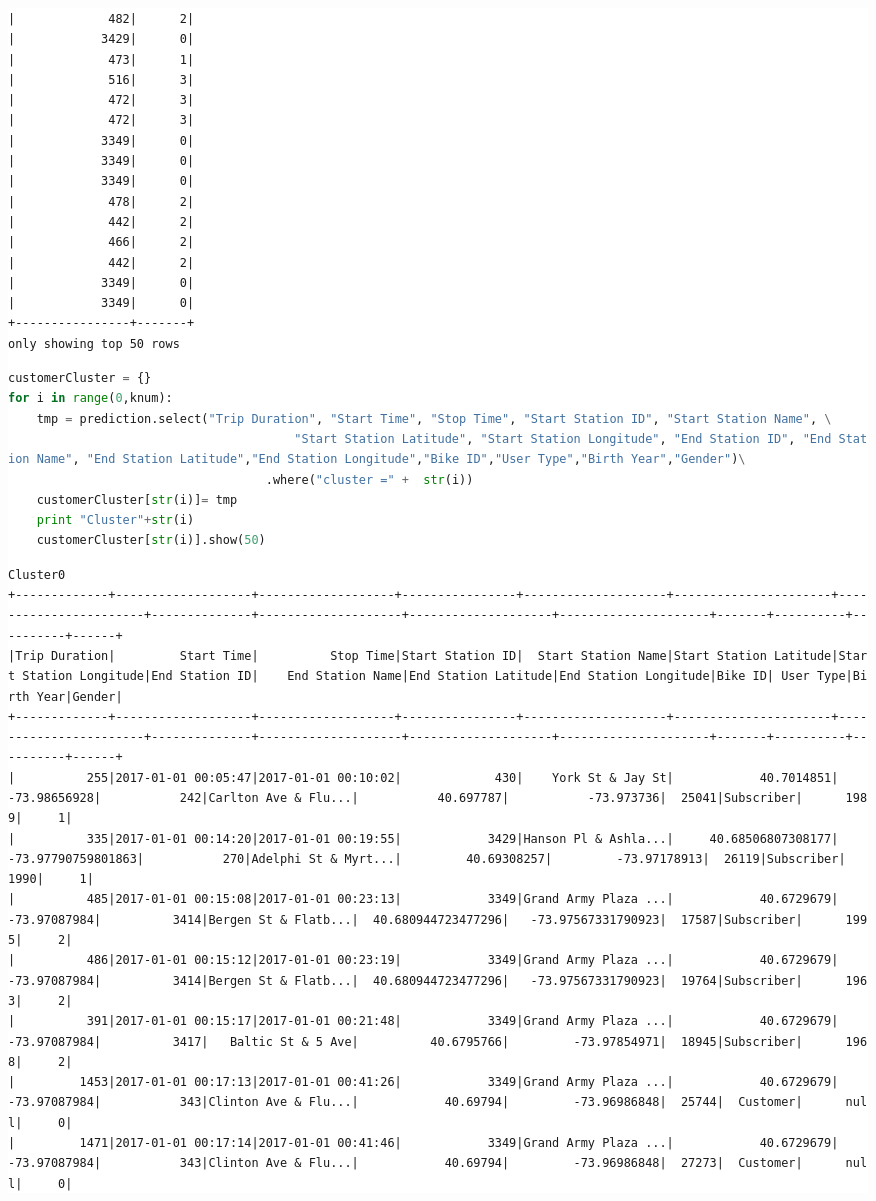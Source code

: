     |             482|      2|
    |            3429|      0|
    |             473|      1|
    |             516|      3|
    |             472|      3|
    |             472|      3|
    |            3349|      0|
    |            3349|      0|
    |            3349|      0|
    |             478|      2|
    |             442|      2|
    |             466|      2|
    |             442|      2|
    |            3349|      0|
    |            3349|      0|
    +----------------+-------+
    only showing top 50 rows
    



```python
customerCluster = {}
for i in range(0,knum):
    tmp = prediction.select("Trip Duration", "Start Time", "Stop Time", "Start Station ID", "Start Station Name", \
                                        "Start Station Latitude", "Start Station Longitude", "End Station ID", "End Station Name", "End Station Latitude","End Station Longitude","Bike ID","User Type","Birth Year","Gender")\
                                    .where("cluster =" +  str(i))
    customerCluster[str(i)]= tmp
    print "Cluster"+str(i)
    customerCluster[str(i)].show(50)
```

    Cluster0
    +-------------+-------------------+-------------------+----------------+--------------------+----------------------+-----------------------+--------------+--------------------+--------------------+---------------------+-------+----------+----------+------+
    |Trip Duration|         Start Time|          Stop Time|Start Station ID|  Start Station Name|Start Station Latitude|Start Station Longitude|End Station ID|    End Station Name|End Station Latitude|End Station Longitude|Bike ID| User Type|Birth Year|Gender|
    +-------------+-------------------+-------------------+----------------+--------------------+----------------------+-----------------------+--------------+--------------------+--------------------+---------------------+-------+----------+----------+------+
    |          255|2017-01-01 00:05:47|2017-01-01 00:10:02|             430|    York St & Jay St|            40.7014851|           -73.98656928|           242|Carlton Ave & Flu...|           40.697787|           -73.973736|  25041|Subscriber|      1989|     1|
    |          335|2017-01-01 00:14:20|2017-01-01 00:19:55|            3429|Hanson Pl & Ashla...|     40.68506807308177|     -73.97790759801863|           270|Adelphi St & Myrt...|         40.69308257|         -73.97178913|  26119|Subscriber|      1990|     1|
    |          485|2017-01-01 00:15:08|2017-01-01 00:23:13|            3349|Grand Army Plaza ...|            40.6729679|           -73.97087984|          3414|Bergen St & Flatb...|  40.680944723477296|   -73.97567331790923|  17587|Subscriber|      1995|     2|
    |          486|2017-01-01 00:15:12|2017-01-01 00:23:19|            3349|Grand Army Plaza ...|            40.6729679|           -73.97087984|          3414|Bergen St & Flatb...|  40.680944723477296|   -73.97567331790923|  19764|Subscriber|      1963|     2|
    |          391|2017-01-01 00:15:17|2017-01-01 00:21:48|            3349|Grand Army Plaza ...|            40.6729679|           -73.97087984|          3417|   Baltic St & 5 Ave|          40.6795766|         -73.97854971|  18945|Subscriber|      1968|     2|
    |         1453|2017-01-01 00:17:13|2017-01-01 00:41:26|            3349|Grand Army Plaza ...|            40.6729679|           -73.97087984|           343|Clinton Ave & Flu...|            40.69794|         -73.96986848|  25744|  Customer|      null|     0|
    |         1471|2017-01-01 00:17:14|2017-01-01 00:41:46|            3349|Grand Army Plaza ...|            40.6729679|           -73.97087984|           343|Clinton Ave & Flu...|            40.69794|         -73.96986848|  27273|  Customer|      null|     0|